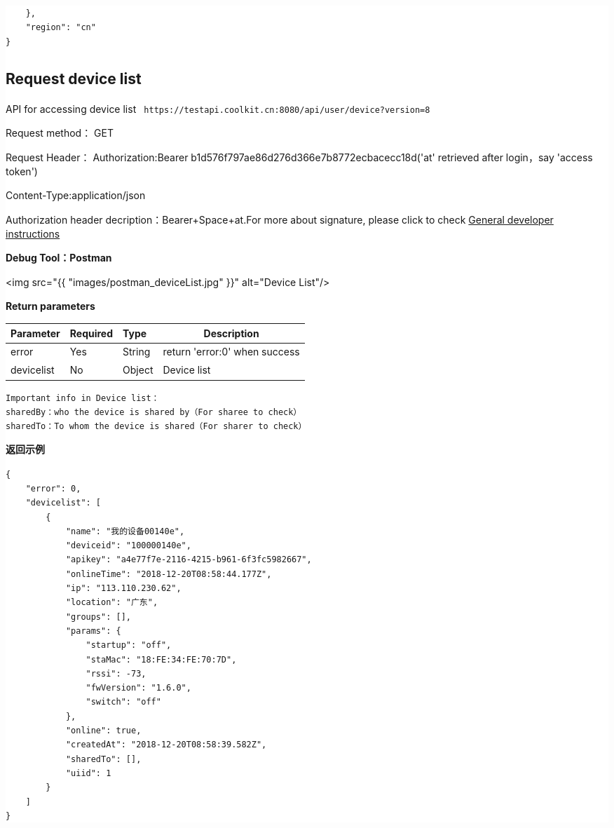 ``` 
    },
    "region": "cn"
}
```

## Request device list
API for accessing device list ``` https://testapi.coolkit.cn:8080/api/user/device?version=8```

Request method： GET

Request Header：
Authorization:Bearer b1d576f797ae86d276d366e7b8772ecbacecc18d('at' retrieved after login，say 'access token')

Content-Type:application/json

Authorization header decription：Bearer+Space+at.For more about signature, please click to check [General developer instructions](instruction_en.html)

**Debug Tool：Postman**

  <img src="{{ "images/postman_deviceList.jpg" }}" alt="Device List"/>


**Return parameters** 

|Parameter|Required|Type|Description|
|:----    |:---|:----- |-----   |
|error |Yes  |String |return 'error:0' when success|
|devicelist |No  |Object |Device list   |

```
Important info in Device list：
sharedBy：who the device is shared by（For sharee to check）
sharedTo：To whom the device is shared（For sharer to check）
```

**返回示例**

``` 
{
    "error": 0,
    "devicelist": [
        {
            "name": "我的设备00140e",
            "deviceid": "100000140e",
            "apikey": "a4e77f7e-2116-4215-b961-6f3fc5982667",
            "onlineTime": "2018-12-20T08:58:44.177Z",
            "ip": "113.110.230.62",
            "location": "广东",
            "groups": [],
            "params": {
                "startup": "off",
                "staMac": "18:FE:34:FE:70:7D",
                "rssi": -73,
                "fwVersion": "1.6.0",
                "switch": "off"
            },
            "online": true,
            "createdAt": "2018-12-20T08:58:39.582Z",
            "sharedTo": [],
            "uiid": 1
        }
    ]
}
```

